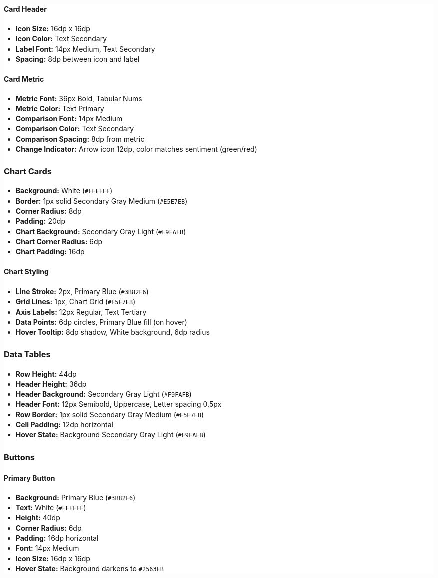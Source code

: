 #### Card Header
- **Icon Size:** 16dp x 16dp
- **Icon Color:** Text Secondary
- **Label Font:** 14px Medium, Text Secondary
- **Spacing:** 8dp between icon and label

#### Card Metric
- **Metric Font:** 36px Bold, Tabular Nums
- **Metric Color:** Text Primary
- **Comparison Font:** 14px Medium
- **Comparison Color:** Text Secondary
- **Comparison Spacing:** 8dp from metric
- **Change Indicator:** Arrow icon 12dp, color matches sentiment (green/red)

### Chart Cards
- **Background:** White (`#FFFFFF`)
- **Border:** 1px solid Secondary Gray Medium (`#E5E7EB`)
- **Corner Radius:** 8dp
- **Padding:** 20dp
- **Chart Background:** Secondary Gray Light (`#F9FAFB`)
- **Chart Corner Radius:** 6dp
- **Chart Padding:** 16dp

#### Chart Styling
- **Line Stroke:** 2px, Primary Blue (`#3B82F6`)
- **Grid Lines:** 1px, Chart Grid (`#E5E7EB`)
- **Axis Labels:** 12px Regular, Text Tertiary
- **Data Points:** 6dp circles, Primary Blue fill (on hover)
- **Hover Tooltip:** 8dp shadow, White background, 6dp radius

### Data Tables
- **Row Height:** 44dp
- **Header Height:** 36dp
- **Header Background:** Secondary Gray Light (`#F9FAFB`)
- **Header Font:** 12px Semibold, Uppercase, Letter spacing 0.5px
- **Row Border:** 1px solid Secondary Gray Medium (`#E5E7EB`)
- **Cell Padding:** 12dp horizontal
- **Hover State:** Background Secondary Gray Light (`#F9FAFB`)

### Buttons

#### Primary Button
- **Background:** Primary Blue (`#3B82F6`)
- **Text:** White (`#FFFFFF`)
- **Height:** 40dp
- **Corner Radius:** 6dp
- **Padding:** 16dp horizontal
- **Font:** 14px Medium
- **Icon Size:** 16dp x 16dp
- **Hover State:** Background darkens to `#2563EB`
